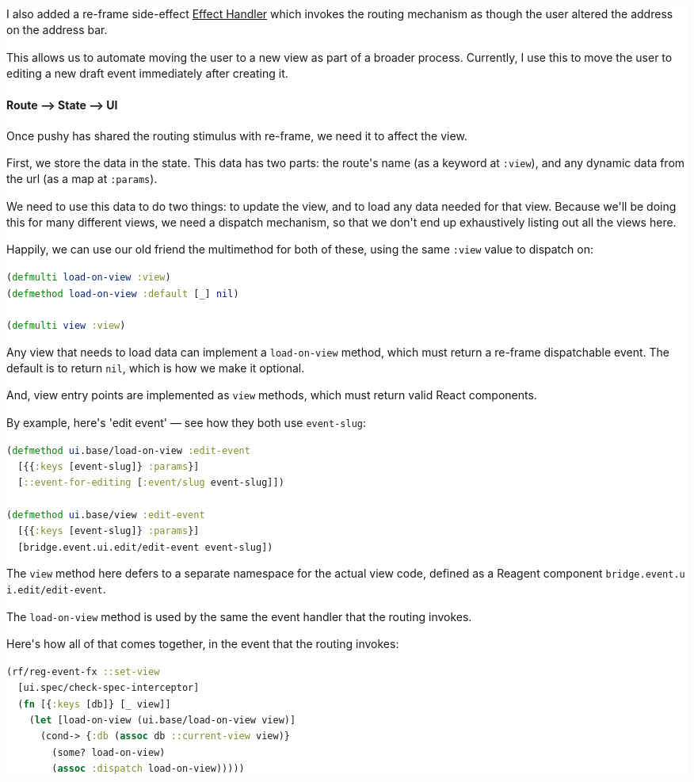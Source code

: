 I also added a re-frame side-effect [Effect Handler](https://github.com/Day8/re-frame/blob/master/docs/Effects.md#extensible-side-effects) which invokes the routing mechanism as though the user altered the address on the address bar.

This allows us to automate moving the user to a new view as part of a broader process. Currently, I use this to move the user to editing a new draft event immediately after creating it.

#### Route ⟶ State ⟶ UI

Once pushy has shared the routing stimulus with re-frame, we need it to affect the view.

First, we store the data in the state. This data has two parts: the route's name (as a keyword at `:view`), and any dynamic data from the url (as a map at `:params`).

We need to use this data to do two things: to update the view, and to load any data needed for that view. Because we'll be doing this for many different views, we need a dispatch mechanism, so that we don't end up exhaustively listing out all the views here.

Happily, we can use our old friend the multimethod for both of these, using the same `:view` value to dispatch on:

```clojure
(defmulti load-on-view :view)
(defmethod load-on-view :default [_] nil)

(defmulti view :view)
```

Any view that needs to load data can implement a `load-on-view` method, which must return a re-frame dispatchable event. The default is to return `nil`, which is how we make it optional.

And, view entry points are implemented as `view` methods, which must return valid React components.

By example, here's 'edit event' — see how they both use `event-slug`:

```clojure
(defmethod ui.base/load-on-view :edit-event
  [{{:keys [event-slug]} :params}]
  [::event-for-editing [:event/slug event-slug]])

(defmethod ui.base/view :edit-event
  [{{:keys [event-slug]} :params}]
  [bridge.event.ui.edit/edit-event event-slug])
```

The `view` method here defers to a separate namespace for the actual view code, defined as a Reagent component `bridge.event.ui.edit/edit-event`.

The `load-on-view` method is used by the same the event handler that the routing invokes.

Here's how all of that comes together, in the event that the routing invokes:

```clojure
(rf/reg-event-fx ::set-view
  [ui.spec/check-spec-interceptor]
  (fn [{:keys [db]} [_ view]]
    (let [load-on-view (ui.base/load-on-view view)]
      (cond-> {:db (assoc db ::current-view view)}
        (some? load-on-view)
        (assoc :dispatch load-on-view)))))
```
